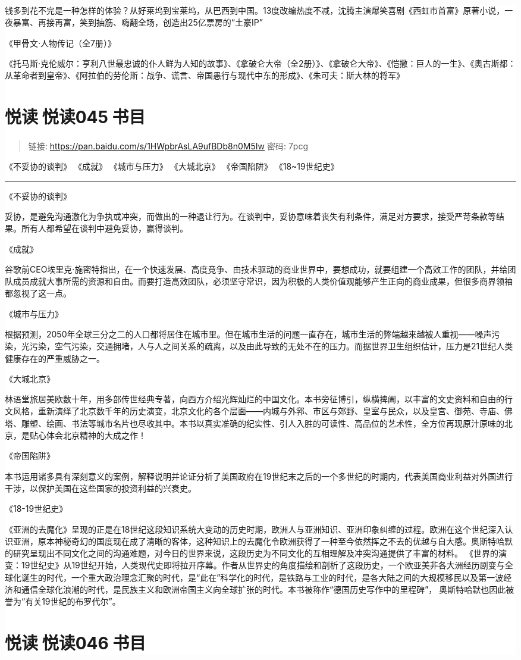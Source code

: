 钱多到花不完是一种怎样的体验？从好莱坞到宝莱坞，从巴西到中国。13度改编热度不减，沈腾主演爆笑喜剧《西虹市首富》原著小说，一夜暴富、再接再富，笑到抽筋、嗨翻全场，创造出25亿票房的“土豪IP”


《甲骨文·人物传记（全7册）》

《托马斯·克伦威尔：亨利八世最忠诚的仆人鲜为人知的故事》、《拿破仑大帝（全2册）》、《拿破仑大帝》、《恺撒：巨人的一生》、《奥古斯都：从革命者到皇帝》、《阿拉伯的劳伦斯：战争、谎言、帝国愚行与现代中东的形成》、《朱可夫：斯大林的将军》

# 悦读 悦读045 书目

>链接: https://pan.baidu.com/s/1HWpbrAsLA9ufBDb8n0M5Iw  密码: 7pcg

《不妥协的谈判》
《成就》
《城市与压力》
《大城北京》
《帝国陷阱》
《18~19世纪史》

------------------------------

《不妥协的谈判》

妥协，是避免沟通激化为争执或冲突，而做出的一种退让行为。在谈判中，妥协意味着丧失有利条件，满足对方要求，接受严苛条款等结果。所有人都希望在谈判中避免妥协，赢得谈判。


《成就》

谷歌前CEO埃里克·施密特指出，在一个快速发展、高度竞争、由技术驱动的商业世界中，要想成功，就要组建一个高效工作的团队，并给团队成员成就大事所需的资源和自由。而要打造高效团队，必须坚守常识，因为积极的人类价值观能够产生正向的商业成果，但很多商界领袖都忽视了这一点。


《城市与压力》

根据预测，2050年全球三分之二的人口都将居住在城市里。但在城市生活的问题一直存在，城市生活的弊端越来越被人重视——噪声污染，光污染，空气污染，交通拥堵，人与人之间关系的疏离，以及由此导致的无处不在的压力。而据世界卫生组织估计，压力是21世纪人类健康存在的严重威胁之一。


《大城北京》

林语堂旅居美欧数十年，用多部传世经典专著，向西方介绍光辉灿烂的中国文化。本书旁征博引，纵横捭阖，以丰富的文史资料和自由的行文风格，重新演绎了北京数千年的历史演变，北京文化的各个层面——内城与外郛、市区与郊野、皇室与民众，以及皇宫、御苑、寺庙、佛塔、雕塑、绘画、书法等城市名片也尽收其中。本书以真实准确的纪实性、引人入胜的可读性、高品位的艺术性，全方位再现原汁原味的北京，是贴心体会北京精神的大成之作！


《帝国陷阱》

本书运用诸多具有深刻意义的案例，解释说明并论证分析了美国政府在19世纪末之后的一个多世纪的时期内，代表美国商业利益对外国进行干涉，以保护美国在这些国家的投资利益的兴衰史。


《18-19世纪史》


《亚洲的去魔化》呈现的正是在18世纪这段知识系统大变动的历史时期，欧洲人与亚洲知识、亚洲印象纠缠的过程。欧洲在这个世纪深入认识亚洲，原本神秘奇幻的国度现在成了清晰的客体，这种知识上的去魔化令欧洲获得了一种至今依然挥之不去的优越与自大感。奥斯特哈默的研究呈现出不同文化之间的沟通难题，对今日的世界来说，这段历史为不同文化的互相理解及冲突沟通提供了丰富的材料。
《世界的演变：19世纪史》从19世纪开始，人类现代史即将拉开序幕。作者从世界史的角度描绘和剖析了这段历史，一个欧亚美非各大洲经历剧变与全球化诞生的时代，一个重大政治理念汇聚的时代，是“此在”科学化的时代，是铁路与工业的时代，是各大陆之间的大规模移民以及第一波经济和通信全球化浪潮的时代，是民族主义和欧洲帝国主义向全球扩张的时代。本书被称作“德国历史写作中的里程碑”， 奥斯特哈默也因此被誉为“有关19世纪的布罗代尔”。


# 悦读 悦读046 书目
